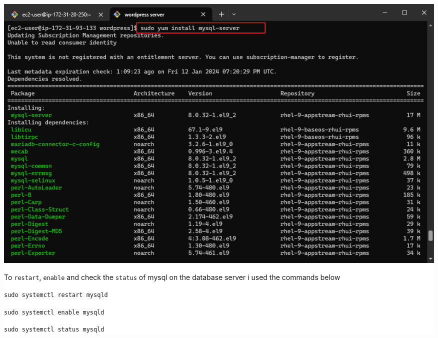 ![install mysql server](<img/75 sudo yum install mysql-server.png>)


To `restart`, `enable` and check the `status` of mysql on the database server i used the commands below

```
sudo systemctl restart mysqld
```

```
sudo systemctl enable mysqld
```

```
sudo systemctl status mysqld
```
